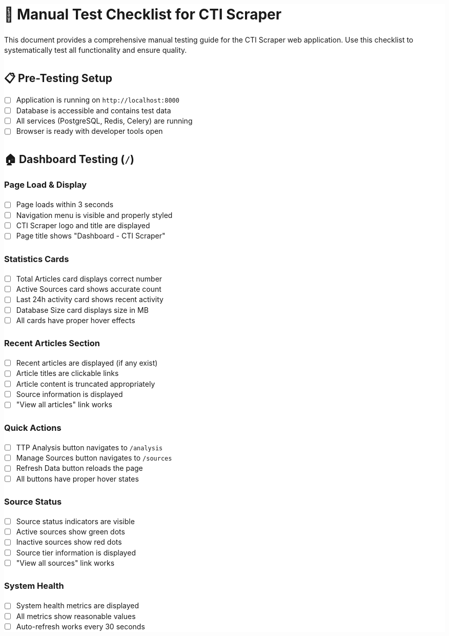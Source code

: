 # 🧪 Manual Test Checklist for CTI Scraper

This document provides a comprehensive manual testing guide for the CTI Scraper web application. Use this checklist to systematically test all functionality and ensure quality.

## 📋 Pre-Testing Setup

- [ ] Application is running on `http://localhost:8000`
- [ ] Database is accessible and contains test data
- [ ] All services (PostgreSQL, Redis, Celery) are running
- [ ] Browser is ready with developer tools open

## 🏠 Dashboard Testing (`/`)

### Page Load & Display
- [ ] Page loads within 3 seconds
- [ ] Navigation menu is visible and properly styled
- [ ] CTI Scraper logo and title are displayed
- [ ] Page title shows "Dashboard - CTI Scraper"

### Statistics Cards
- [ ] Total Articles card displays correct number
- [ ] Active Sources card shows accurate count
- [ ] Last 24h activity card shows recent activity
- [ ] Database Size card displays size in MB
- [ ] All cards have proper hover effects

### Recent Articles Section
- [ ] Recent articles are displayed (if any exist)
- [ ] Article titles are clickable links
- [ ] Article content is truncated appropriately
- [ ] Source information is displayed
- [ ] "View all articles" link works

### Quick Actions
- [ ] TTP Analysis button navigates to `/analysis`
- [ ] Manage Sources button navigates to `/sources`
- [ ] Refresh Data button reloads the page
- [ ] All buttons have proper hover states

### Source Status
- [ ] Source status indicators are visible
- [ ] Active sources show green dots
- [ ] Inactive sources show red dots
- [ ] Source tier information is displayed
- [ ] "View all sources" link works

### System Health
- [ ] System health metrics are displayed
- [ ] All metrics show reasonable values
- [ ] Auto-refresh works every 30 seconds
